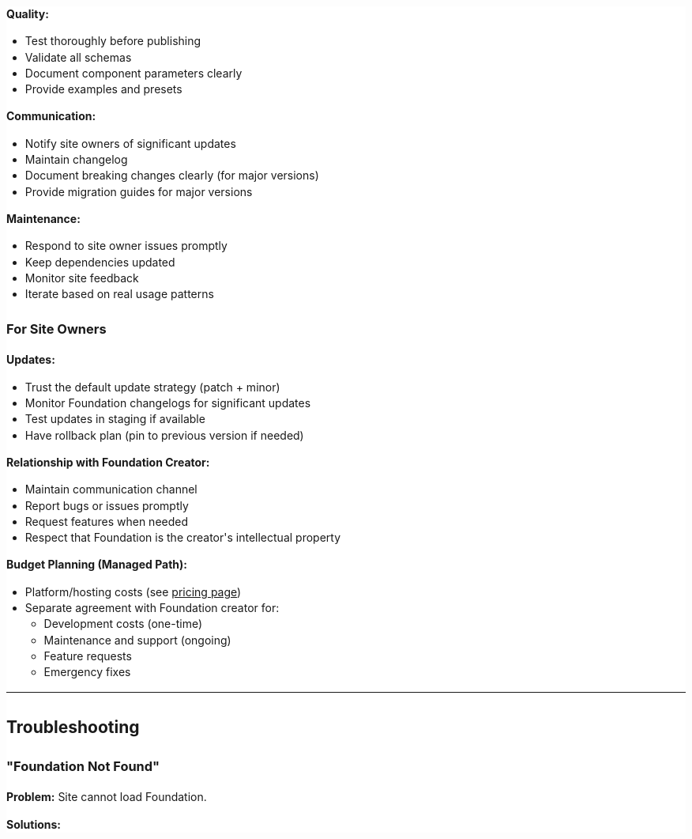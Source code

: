 **Quality:**

- Test thoroughly before publishing
- Validate all schemas
- Document component parameters clearly
- Provide examples and presets

**Communication:**

- Notify site owners of significant updates
- Maintain changelog
- Document breaking changes clearly (for major versions)
- Provide migration guides for major versions

**Maintenance:**

- Respond to site owner issues promptly
- Keep dependencies updated
- Monitor site feedback
- Iterate based on real usage patterns

### For Site Owners

**Updates:**

- Trust the default update strategy (patch + minor)
- Monitor Foundation changelogs for significant updates
- Test updates in staging if available
- Have rollback plan (pin to previous version if needed)

**Relationship with Foundation Creator:**

- Maintain communication channel
- Report bugs or issues promptly
- Request features when needed
- Respect that Foundation is the creator's intellectual property

**Budget Planning (Managed Path):**

- Platform/hosting costs (see [pricing page](https://www.uniweb.app/pricing))
- Separate agreement with Foundation creator for:
  - Development costs (one-time)
  - Maintenance and support (ongoing)
  - Feature requests
  - Emergency fixes

---

## Troubleshooting

### "Foundation Not Found"

**Problem:** Site cannot load Foundation.

**Solutions:**
